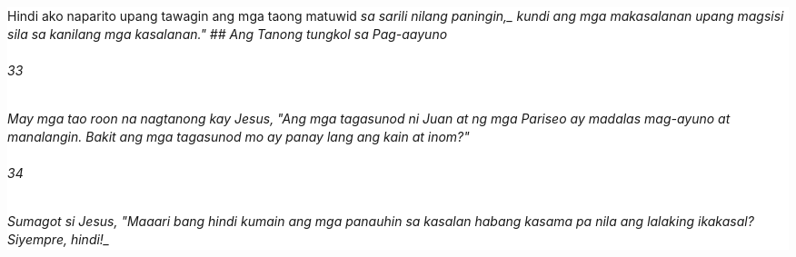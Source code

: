 







Hindi ako naparito upang tawagin ang mga taong matuwid <i class="trans-change">sa sarili nilang paningin,_ kundi ang mga makasalanan upang magsisi sila sa kanilang mga kasalanan." ## Ang Tanong tungkol sa Pag-aayuno 





















###### 33 










May mga tao roon na nagtanong kay Jesus, "Ang mga tagasunod ni Juan at ng mga Pariseo ay madalas mag-ayuno at manalangin. Bakit ang mga tagasunod mo ay panay lang ang kain at inom?" 





















###### 34 










Sumagot si Jesus, "Maaari bang hindi kumain ang mga panauhin sa kasalan habang kasama pa nila ang lalaking ikakasal? <i class="trans-change">Siyempre, hindi!_ 




